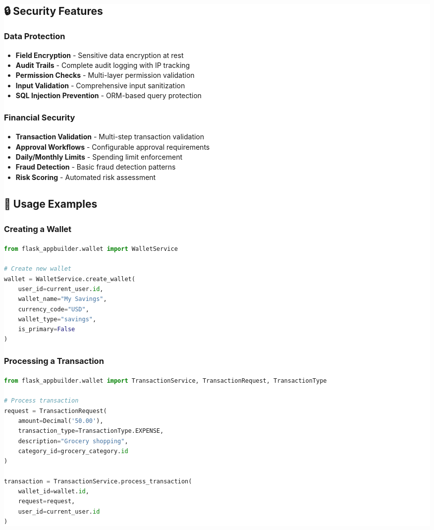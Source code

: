 ## 🔒 Security Features

### **Data Protection**
- **Field Encryption** - Sensitive data encryption at rest
- **Audit Trails** - Complete audit logging with IP tracking
- **Permission Checks** - Multi-layer permission validation
- **Input Validation** - Comprehensive input sanitization
- **SQL Injection Prevention** - ORM-based query protection

### **Financial Security**
- **Transaction Validation** - Multi-step transaction validation
- **Approval Workflows** - Configurable approval requirements
- **Daily/Monthly Limits** - Spending limit enforcement
- **Fraud Detection** - Basic fraud detection patterns
- **Risk Scoring** - Automated risk assessment

## 🚀 Usage Examples

### **Creating a Wallet**
```python
from flask_appbuilder.wallet import WalletService

# Create new wallet
wallet = WalletService.create_wallet(
    user_id=current_user.id,
    wallet_name="My Savings",
    currency_code="USD",
    wallet_type="savings",
    is_primary=False
)
```

### **Processing a Transaction**
```python
from flask_appbuilder.wallet import TransactionService, TransactionRequest, TransactionType

# Process transaction
request = TransactionRequest(
    amount=Decimal('50.00'),
    transaction_type=TransactionType.EXPENSE,
    description="Grocery shopping",
    category_id=grocery_category.id
)

transaction = TransactionService.process_transaction(
    wallet_id=wallet.id,
    request=request,
    user_id=current_user.id
)
```
